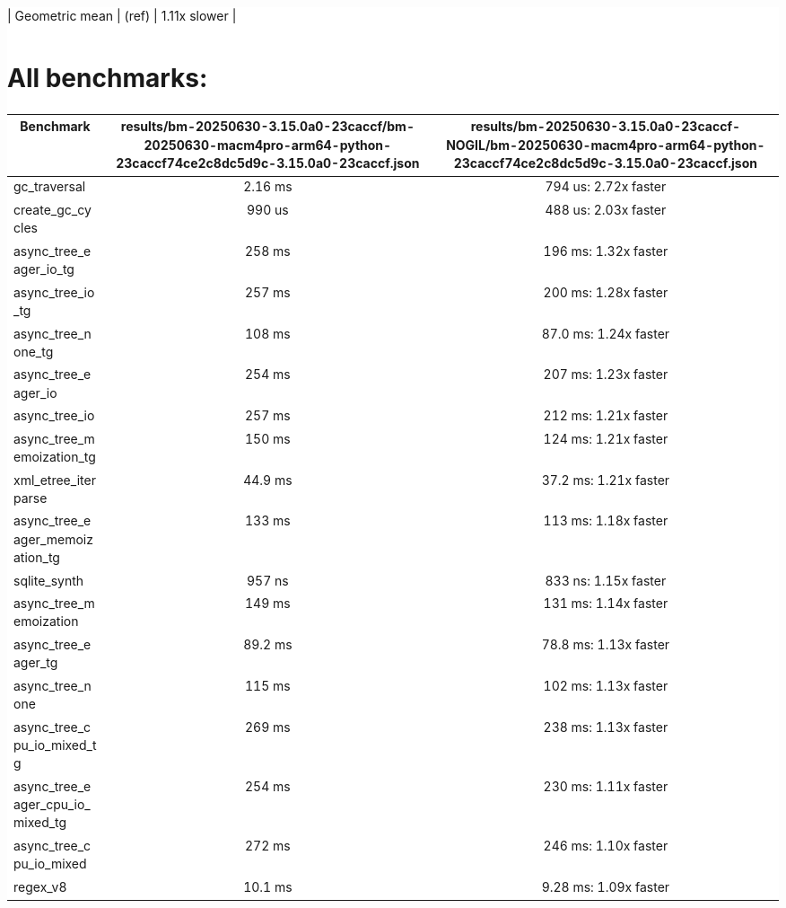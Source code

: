 | Geometric mean  | (ref)                                                                                                             | 1.11x slower                                                                                                            |

All benchmarks:
===============

| Benchmark                        | results/bm-20250630-3.15.0a0-23caccf/bm-20250630-macm4pro-arm64-python-23caccf74ce2c8dc5d9c-3.15.0a0-23caccf.json | results/bm-20250630-3.15.0a0-23caccf-NOGIL/bm-20250630-macm4pro-arm64-python-23caccf74ce2c8dc5d9c-3.15.0a0-23caccf.json |
|----------------------------------|:-----------------------------------------------------------------------------------------------------------------:|:-----------------------------------------------------------------------------------------------------------------------:|
| gc_traversal                     | 2.16 ms                                                                                                           | 794 us: 2.72x faster                                                                                                    |
| create_gc_cycles                 | 990 us                                                                                                            | 488 us: 2.03x faster                                                                                                    |
| async_tree_eager_io_tg           | 258 ms                                                                                                            | 196 ms: 1.32x faster                                                                                                    |
| async_tree_io_tg                 | 257 ms                                                                                                            | 200 ms: 1.28x faster                                                                                                    |
| async_tree_none_tg               | 108 ms                                                                                                            | 87.0 ms: 1.24x faster                                                                                                   |
| async_tree_eager_io              | 254 ms                                                                                                            | 207 ms: 1.23x faster                                                                                                    |
| async_tree_io                    | 257 ms                                                                                                            | 212 ms: 1.21x faster                                                                                                    |
| async_tree_memoization_tg        | 150 ms                                                                                                            | 124 ms: 1.21x faster                                                                                                    |
| xml_etree_iterparse              | 44.9 ms                                                                                                           | 37.2 ms: 1.21x faster                                                                                                   |
| async_tree_eager_memoization_tg  | 133 ms                                                                                                            | 113 ms: 1.18x faster                                                                                                    |
| sqlite_synth                     | 957 ns                                                                                                            | 833 ns: 1.15x faster                                                                                                    |
| async_tree_memoization           | 149 ms                                                                                                            | 131 ms: 1.14x faster                                                                                                    |
| async_tree_eager_tg              | 89.2 ms                                                                                                           | 78.8 ms: 1.13x faster                                                                                                   |
| async_tree_none                  | 115 ms                                                                                                            | 102 ms: 1.13x faster                                                                                                    |
| async_tree_cpu_io_mixed_tg       | 269 ms                                                                                                            | 238 ms: 1.13x faster                                                                                                    |
| async_tree_eager_cpu_io_mixed_tg | 254 ms                                                                                                            | 230 ms: 1.11x faster                                                                                                    |
| async_tree_cpu_io_mixed          | 272 ms                                                                                                            | 246 ms: 1.10x faster                                                                                                    |
| regex_v8                         | 10.1 ms                                                                                                           | 9.28 ms: 1.09x faster                                                                                                   |